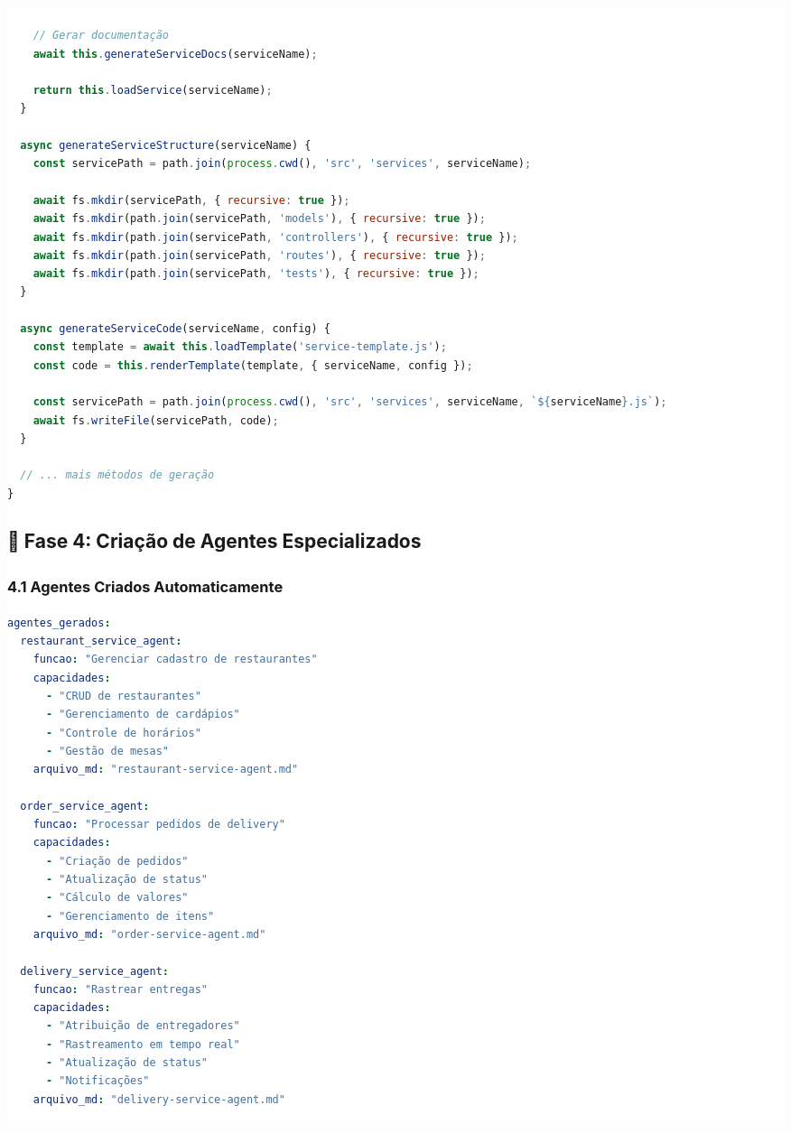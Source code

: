 ```javascript
    
    // Gerar documentação
    await this.generateServiceDocs(serviceName);

    return this.loadService(serviceName);
  }

  async generateServiceStructure(serviceName) {
    const servicePath = path.join(process.cwd(), 'src', 'services', serviceName);
    
    await fs.mkdir(servicePath, { recursive: true });
    await fs.mkdir(path.join(servicePath, 'models'), { recursive: true });
    await fs.mkdir(path.join(servicePath, 'controllers'), { recursive: true });
    await fs.mkdir(path.join(servicePath, 'routes'), { recursive: true });
    await fs.mkdir(path.join(servicePath, 'tests'), { recursive: true });
  }

  async generateServiceCode(serviceName, config) {
    const template = await this.loadTemplate('service-template.js');
    const code = this.renderTemplate(template, { serviceName, config });
    
    const servicePath = path.join(process.cwd(), 'src', 'services', serviceName, `${serviceName}.js`);
    await fs.writeFile(servicePath, code);
  }

  // ... mais métodos de geração
}
```

## 🤖 Fase 4: Criação de Agentes Especializados

### 4.1 Agentes Criados Automaticamente
```yaml
agentes_gerados:
  restaurant_service_agent:
    funcao: "Gerenciar cadastro de restaurantes"
    capacidades:
      - "CRUD de restaurantes"
      - "Gerenciamento de cardápios"
      - "Controle de horários"
      - "Gestão de mesas"
    arquivo_md: "restaurant-service-agent.md"
  
  order_service_agent:
    funcao: "Processar pedidos de delivery"
    capacidades:
      - "Criação de pedidos"
      - "Atualização de status"
      - "Cálculo de valores"
      - "Gerenciamento de itens"
    arquivo_md: "order-service-agent.md"
  
  delivery_service_agent:
    funcao: "Rastrear entregas"
    capacidades:
      - "Atribuição de entregadores"
      - "Rastreamento em tempo real"
      - "Atualização de status"
      - "Notificações"
    arquivo_md: "delivery-service-agent.md"
  
```